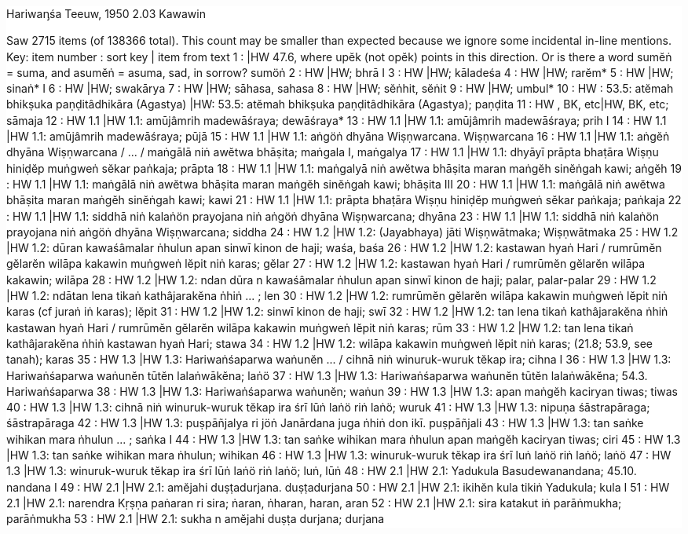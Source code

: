 Hariwaᶇśa	Teeuw, 1950	2.03	Kawawin

Saw 2715 items (of 138366 total). This count may be smaller than expected because we ignore some incidental in-line mentions.
Key: item number : sort key | item from text
1 :    |HW 47.6, where upĕk (not opĕk) points in this direction. Or is there a word sumĕṅ = suma, and asumĕṅ = asuma, sad, in sorrow?  sumöṅ
2 : HW   |HW;  bhrā I
3 : HW   |HW;  kāladeśa
4 : HW   |HW;  rarĕm*
5 : HW   |HW;  sinaṅ* I
6 : HW   |HW;  swakārya
7 : HW   |HW;  sāhasa, sahasa
8 : HW   |HW;  sĕṅhit, sĕṅit
9 : HW   |HW;  umbul*
10 : HW : 53.5: atĕmah bhikṣuka paṇḍitâdhikāra (Agastya) |HW: 53.5: atĕmah bhikṣuka paṇḍitâdhikāra (Agastya);  paṇḍita
11 : HW , BK,  etc|HW, BK, etc;  sāmaja
12 : HW 1.1 |HW 1.1: amūjâmrih madewāśraya;  dewāśraya*
13 : HW 1.1 |HW 1.1: amūjâmrih madewāśraya;  prih I
14 : HW 1.1 |HW 1.1: amūjâmrih madewāśraya;  pūjā
15 : HW 1.1 |HW 1.1: aṅgöṅ dhyāna Wiṣṇwarcana.  Wiṣṇwarcana
16 : HW 1.1 |HW 1.1: aṅgĕṅ dhyāna Wiṣṇwarcana / ... / maṅgālā niṅ awĕtwa bhāṣita;  maṅgala I, maṅgalya
17 : HW 1.1 |HW 1.1: dhyāyī prāpta bhaṭāra Wiṣṇu hiniḍĕp muṅgweṅ sĕkar paṅkaja;  prāpta
18 : HW 1.1 |HW 1.1: maṅgalyā niṅ awĕtwa bhāṣita maran maṅgĕh sinĕṅgah kawi;  aṅgĕh
19 : HW 1.1 |HW 1.1: maṅgālā niṅ awĕtwa bhāṣita maran maṅgĕh sinĕṅgah kawi;  bhāṣita III
20 : HW 1.1 |HW 1.1: maṅgālā niṅ awĕtwa bhāṣita maran maṅgĕh sinĕṅgah kawi;  kawi
21 : HW 1.1 |HW 1.1: prāpta bhaṭāra Wiṣṇu hiniḍĕp muṅgweṅ sĕkar paṅkaja;  paṅkaja
22 : HW 1.1 |HW 1.1: siddhā niṅ kalaṅön prayojana niṅ aṅgöṅ dhyāna Wiṣṇwarcana;  dhyāna
23 : HW 1.1 |HW 1.1: siddhā niṅ kalaṅön prayojana niṅ aṅgöṅ dhyāna Wiṣṇwarcana;  siddha
24 : HW 1.2 |HW 1.2: (Jayabhaya) jāti Wiṣṇwātmaka;  Wiṣṇwātmaka
25 : HW 1.2 |HW 1.2: dūran kawaśâmalar ṅhulun apan sinwī kinon de haji;  waśa, baśa
26 : HW 1.2 |HW 1.2: kastawan hyaṅ Hari / rumrūmĕn gĕlarĕn wilāpa kakawin muṅgweṅ lĕpit niṅ karas;  gĕlar
27 : HW 1.2 |HW 1.2: kastawan hyaṅ Hari / rumrūmĕn gĕlarĕn wilāpa kakawin;  wilāpa
28 : HW 1.2 |HW 1.2: ndan dūra n kawaśâmalar ṅhulun apan sinwī kinon de haji;  palar, palar-palar
29 : HW 1.2 |HW 1.2: ndātan lena tikaṅ kathâjarakĕna ṅhiṅ ... ;  len
30 : HW 1.2 |HW 1.2: rumrūmĕn gĕlarĕn wilāpa kakawin muṅgweṅ lĕpit niṅ karas (cf juraṅ iṅ karas);  lĕpit
31 : HW 1.2 |HW 1.2: sinwī kinon de haji;  swī
32 : HW 1.2 |HW 1.2: tan lena tikaṅ kathâjarakĕna ṅhiṅ kastawan hyaṅ Hari / rumrūmĕn gĕlarĕn wilāpa kakawin muṅgweṅ lĕpit niṅ karas;  rūm
33 : HW 1.2 |HW 1.2: tan lena tikaṅ kathâjarakĕna ṅhiṅ kastawan hyaṅ Hari;  stawa
34 : HW 1.2 |HW 1.2: wilāpa kakawin muṅgweṅ lĕpit niṅ karas; (21.8; 53.9, see tanah);  karas
35 : HW 1.3 |HW 1.3: Hariwaṅśaparwa waṅunĕn ... / cihnā niṅ winuruk-wuruk tĕkap ira;  cihna I
36 : HW 1.3 |HW 1.3: Hariwaṅśaparwa waṅunĕn tūtĕn lalaṅwākĕna;  laṅö
37 : HW 1.3 |HW 1.3: Hariwaṅśaparwa waṅunĕn tūtĕn lalaṅwākĕna; 54.3.  Hariwaṅśaparwa
38 : HW 1.3 |HW 1.3: Hariwaṅśaparwa waṅunĕn;  waṅun
39 : HW 1.3 |HW 1.3: apan maṅgĕh kaciryan tiwas;  tiwas
40 : HW 1.3 |HW 1.3: cihnā niṅ winuruk-wuruk tĕkap ira śrī lūṅ laṅö riṅ laṅö;  wuruk
41 : HW 1.3 |HW 1.3: nipuṇa śāstrapāraga;  śāstrapāraga
42 : HW 1.3 |HW 1.3: puṣpāñjalya ri jöṅ Janārdana juga ṅhiṅ don ikī.  puṣpāñjali
43 : HW 1.3 |HW 1.3: tan saṅke wihikan mara ṅhulun ... ;  saṅka I
44 : HW 1.3 |HW 1.3: tan saṅke wihikan mara ṅhulun apan maṅgĕh kaciryan tiwas;  ciri
45 : HW 1.3 |HW 1.3: tan saṅke wihikan mara ṅhulun;  wihikan
46 : HW 1.3 |HW 1.3: winuruk-wuruk tĕkap ira śrī luṅ laṅö riṅ laṅö;  laṅö
47 : HW 1.3 |HW 1.3: winuruk-wuruk tĕkap ira śrī lūṅ laṅö riṅ laṅö;  luṅ, lūṅ
48 : HW 2.1 |HW 2.1: Yadukula Basudewanandana; 45.10.  nandana I
49 : HW 2.1 |HW 2.1: amĕjahi duṣṭadurjana.  duṣṭadurjana
50 : HW 2.1 |HW 2.1: ikihĕn kula tikiṅ Yadukula;  kula I
51 : HW 2.1 |HW 2.1: narendra Kṛṣṇa paṅaran ri sira;  ṅaran, ṅharan, haran, aran
52 : HW 2.1 |HW 2.1: sira katakut iṅ parāṅmukha;  parāṅmukha
53 : HW 2.1 |HW 2.1: sukha n amĕjahi duṣṭa durjana;  durjana